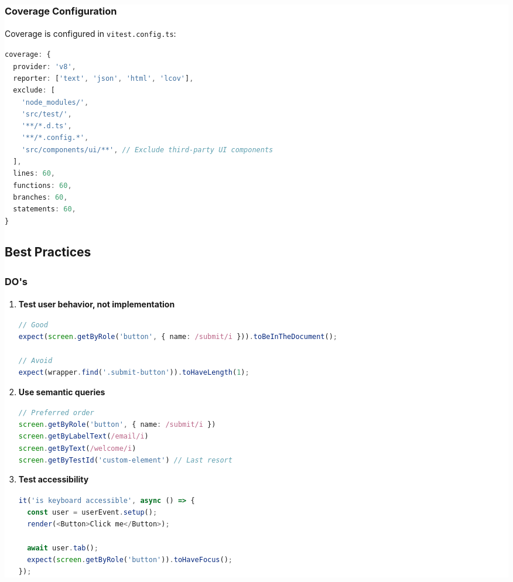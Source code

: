 ### Coverage Configuration

Coverage is configured in `vitest.config.ts`:

```typescript
coverage: {
  provider: 'v8',
  reporter: ['text', 'json', 'html', 'lcov'],
  exclude: [
    'node_modules/',
    'src/test/',
    '**/*.d.ts',
    '**/*.config.*',
    'src/components/ui/**', // Exclude third-party UI components
  ],
  lines: 60,
  functions: 60,
  branches: 60,
  statements: 60,
}
```

## Best Practices

### DO's

1. **Test user behavior, not implementation**
   ```typescript
   // Good
   expect(screen.getByRole('button', { name: /submit/i })).toBeInTheDocument();

   // Avoid
   expect(wrapper.find('.submit-button')).toHaveLength(1);
   ```

2. **Use semantic queries**
   ```typescript
   // Preferred order
   screen.getByRole('button', { name: /submit/i })
   screen.getByLabelText(/email/i)
   screen.getByText(/welcome/i)
   screen.getByTestId('custom-element') // Last resort
   ```

3. **Test accessibility**
   ```typescript
   it('is keyboard accessible', async () => {
     const user = userEvent.setup();
     render(<Button>Click me</Button>);

     await user.tab();
     expect(screen.getByRole('button')).toHaveFocus();
   });
   ```
